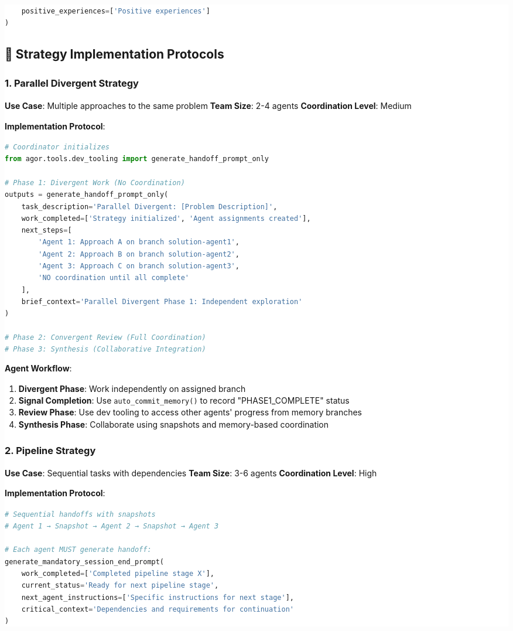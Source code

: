 ```python
    positive_experiences=['Positive experiences']
)
```

## 🔄 Strategy Implementation Protocols

### 1. Parallel Divergent Strategy

**Use Case**: Multiple approaches to the same problem
**Team Size**: 2-4 agents
**Coordination Level**: Medium

**Implementation Protocol**:
```python
# Coordinator initializes
from agor.tools.dev_tooling import generate_handoff_prompt_only

# Phase 1: Divergent Work (No Coordination)
outputs = generate_handoff_prompt_only(
    task_description='Parallel Divergent: [Problem Description]',
    work_completed=['Strategy initialized', 'Agent assignments created'],
    next_steps=[
        'Agent 1: Approach A on branch solution-agent1',
        'Agent 2: Approach B on branch solution-agent2', 
        'Agent 3: Approach C on branch solution-agent3',
        'NO coordination until all complete'
    ],
    brief_context='Parallel Divergent Phase 1: Independent exploration'
)

# Phase 2: Convergent Review (Full Coordination)
# Phase 3: Synthesis (Collaborative Integration)
```

**Agent Workflow**:
1. **Divergent Phase**: Work independently on assigned branch
2. **Signal Completion**: Use `auto_commit_memory()` to record "PHASE1_COMPLETE" status
3. **Review Phase**: Use dev tooling to access other agents' progress from memory branches
4. **Synthesis Phase**: Collaborate using snapshots and memory-based coordination

### 2. Pipeline Strategy

**Use Case**: Sequential tasks with dependencies
**Team Size**: 3-6 agents
**Coordination Level**: High

**Implementation Protocol**:
```python
# Sequential handoffs with snapshots
# Agent 1 → Snapshot → Agent 2 → Snapshot → Agent 3

# Each agent MUST generate handoff:
generate_mandatory_session_end_prompt(
    work_completed=['Completed pipeline stage X'],
    current_status='Ready for next pipeline stage',
    next_agent_instructions=['Specific instructions for next stage'],
    critical_context='Dependencies and requirements for continuation'
)
```
